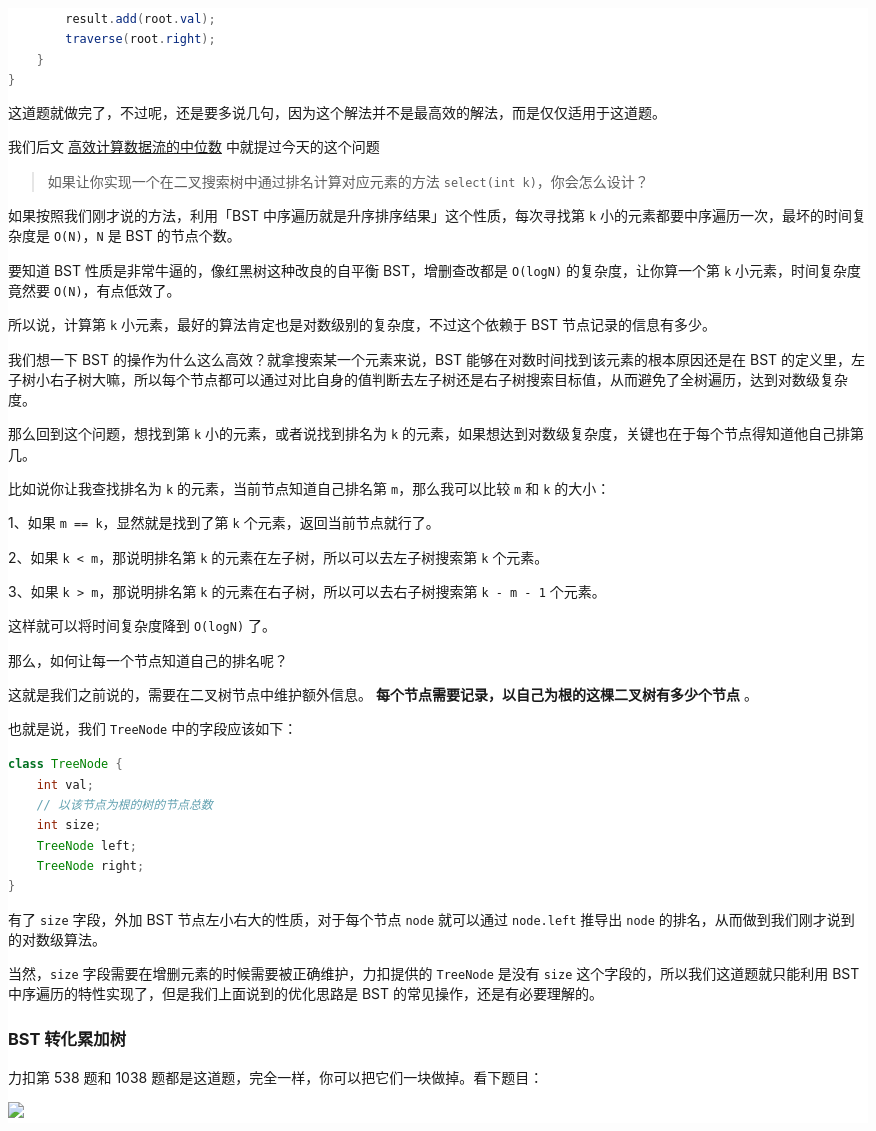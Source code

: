 ```java
        result.add(root.val);
        traverse(root.right);
    }
}
```

这道题就做完了，不过呢，还是要多说几句，因为这个解法并不是最高效的解法，而是仅仅适用于这道题。

我们后文 [高效计算数据流的中位数](https://labuladong.gitee.io/algo/2/23/62/) 中就提过今天的这个问题

> 如果让你实现一个在二叉搜索树中通过排名计算对应元素的方法 `select(int k)`，你会怎么设计？

如果按照我们刚才说的方法，利用「BST 中序遍历就是升序排序结果」这个性质，每次寻找第 `k` 小的元素都要中序遍历一次，最坏的时间复杂度是 `O(N)`，`N` 是 BST 的节点个数。

要知道 BST 性质是非常牛逼的，像红黑树这种改良的自平衡 BST，增删查改都是 `O(logN)` 的复杂度，让你算一个第 `k` 小元素，时间复杂度竟然要 `O(N)`，有点低效了。

所以说，计算第 `k` 小元素，最好的算法肯定也是对数级别的复杂度，不过这个依赖于 BST 节点记录的信息有多少。

我们想一下 BST 的操作为什么这么高效？就拿搜索某一个元素来说，BST 能够在对数时间找到该元素的根本原因还是在 BST 的定义里，左子树小右子树大嘛，所以每个节点都可以通过对比自身的值判断去左子树还是右子树搜索目标值，从而避免了全树遍历，达到对数级复杂度。

那么回到这个问题，想找到第 `k` 小的元素，或者说找到排名为 `k` 的元素，如果想达到对数级复杂度，关键也在于每个节点得知道他自己排第几。

比如说你让我查找排名为 `k` 的元素，当前节点知道自己排名第 `m`，那么我可以比较 `m` 和 `k` 的大小：

1、如果 `m == k`，显然就是找到了第 `k` 个元素，返回当前节点就行了。

2、如果 `k < m`，那说明排名第 `k` 的元素在左子树，所以可以去左子树搜索第 `k` 个元素。

3、如果 `k > m`，那说明排名第 `k` 的元素在右子树，所以可以去右子树搜索第 `k - m - 1` 个元素。

这样就可以将时间复杂度降到 `O(logN)` 了。

那么，如何让每一个节点知道自己的排名呢？

这就是我们之前说的，需要在二叉树节点中维护额外信息。 **每个节点需要记录，以自己为根的这棵二叉树有多少个节点** 。

也就是说，我们 `TreeNode` 中的字段应该如下：

```java
class TreeNode {
    int val;
    // 以该节点为根的树的节点总数
    int size;
    TreeNode left;
    TreeNode right;
}
```

有了 `size` 字段，外加 BST 节点左小右大的性质，对于每个节点 `node` 就可以通过 `node.left` 推导出 `node` 的排名，从而做到我们刚才说到的对数级算法。

当然，`size` 字段需要在增删元素的时候需要被正确维护，力扣提供的 `TreeNode` 是没有 `size` 这个字段的，所以我们这道题就只能利用 BST 中序遍历的特性实现了，但是我们上面说到的优化思路是 BST 的常见操作，还是有必要理解的。

### BST 转化累加树

力扣第 538 题和 1038 题都是这道题，完全一样，你可以把它们一块做掉。看下题目：

![](https://labuladong.gitee.io/algo/images/BST1/title1.png)
